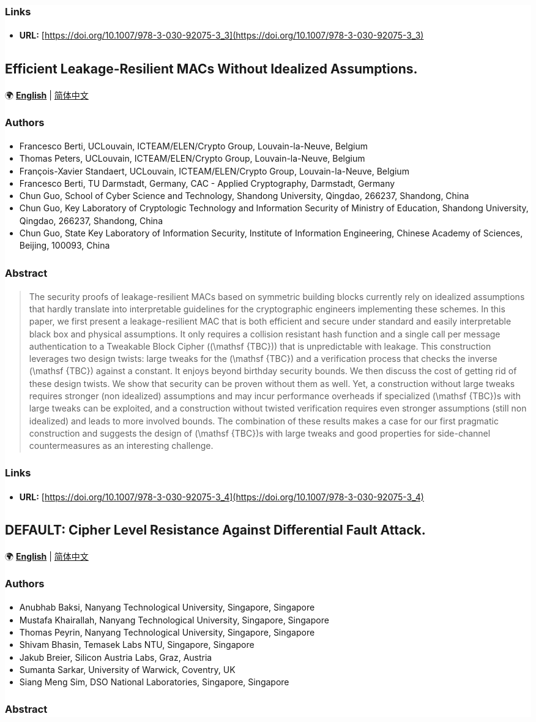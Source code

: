 ### Links
- **URL:** [https://doi.org/10.1007/978-3-030-92075-3_3](https://doi.org/10.1007/978-3-030-92075-3_3)
## Efficient Leakage-Resilient MACs Without Idealized Assumptions.
🌍 **[English](../../../docs/en/Asiacrypt/Asiacrypt[2021-2].md#efficient-leakage-resilient-macs-without-idealized-assumptions)** | [简体中文](../../../docs/zh-CN/Asiacrypt/Asiacrypt[2021-2].md#efficient-leakage-resilient-macs-without-idealized-assumptions)
### Authors
* Francesco Berti, UCLouvain, ICTEAM/ELEN/Crypto Group, Louvain-la-Neuve, Belgium
* Thomas Peters, UCLouvain, ICTEAM/ELEN/Crypto Group, Louvain-la-Neuve, Belgium
* François-Xavier Standaert, UCLouvain, ICTEAM/ELEN/Crypto Group, Louvain-la-Neuve, Belgium
* Francesco Berti, TU Darmstadt, Germany, CAC - Applied Cryptography, Darmstadt, Germany
* Chun Guo, School of Cyber Science and Technology, Shandong University, Qingdao, 266237, Shandong, China
* Chun Guo, Key Laboratory of Cryptologic Technology and Information Security of Ministry of Education, Shandong University, Qingdao, 266237, Shandong, China
* Chun Guo, State Key Laboratory of Information Security, Institute of Information Engineering, Chinese Academy of Sciences, Beijing, 100093, China
### Abstract
> The security proofs of leakage-resilient MACs based on symmetric building blocks currently rely on idealized assumptions that hardly translate into interpretable guidelines for the cryptographic engineers implementing these schemes. In this paper, we first present a leakage-resilient MAC that is both efficient and secure under standard and easily interpretable black box and physical assumptions. It only requires a collision resistant hash function and a single call per message authentication to a Tweakable Block Cipher (\(\mathsf {TBC}\)) that is unpredictable with leakage. This construction leverages two design twists: large tweaks for the \(\mathsf {TBC}\) and a verification process that checks the inverse \(\mathsf {TBC}\) against a constant. It enjoys beyond birthday security bounds. We then discuss the cost of getting rid of these design twists. We show that security can be proven without them as well. Yet, a construction without large tweaks requires stronger (non idealized) assumptions and may incur performance overheads if specialized \(\mathsf {TBC}\)s with large tweaks can be exploited, and a construction without twisted verification requires even stronger assumptions (still non idealized) and leads to more involved bounds. The combination of these results makes a case for our first pragmatic construction and suggests the design of \(\mathsf {TBC}\)s with large tweaks and good properties for side-channel countermeasures as an interesting challenge.

### Links
- **URL:** [https://doi.org/10.1007/978-3-030-92075-3_4](https://doi.org/10.1007/978-3-030-92075-3_4)
## DEFAULT: Cipher Level Resistance Against Differential Fault Attack.
🌍 **[English](../../../docs/en/Asiacrypt/Asiacrypt[2021-2].md#default-cipher-level-resistance-against-differential-fault-attack)** | [简体中文](../../../docs/zh-CN/Asiacrypt/Asiacrypt[2021-2].md#default-cipher-level-resistance-against-differential-fault-attack)
### Authors
* Anubhab Baksi, Nanyang Technological University, Singapore, Singapore
* Mustafa Khairallah, Nanyang Technological University, Singapore, Singapore
* Thomas Peyrin, Nanyang Technological University, Singapore, Singapore
* Shivam Bhasin, Temasek Labs NTU, Singapore, Singapore
* Jakub Breier, Silicon Austria Labs, Graz, Austria
* Sumanta Sarkar, University of Warwick, Coventry, UK
* Siang Meng Sim, DSO National Laboratories, Singapore, Singapore
### Abstract